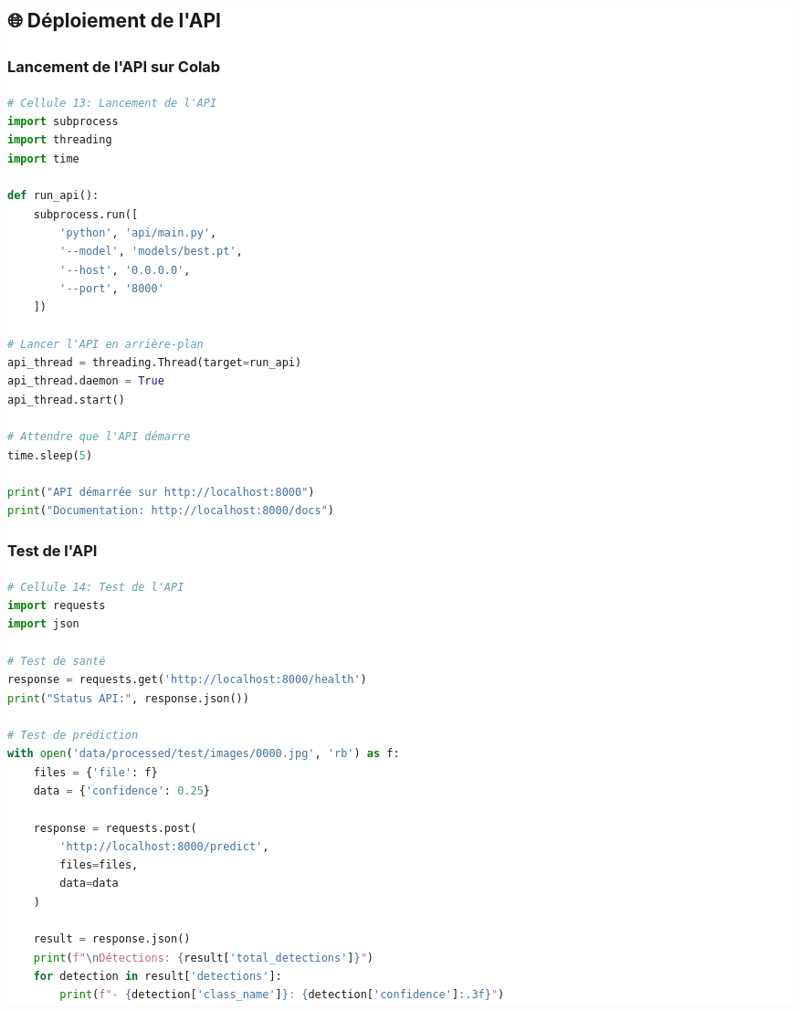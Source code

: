 ## 🌐 Déploiement de l'API

### Lancement de l'API sur Colab

```python
# Cellule 13: Lancement de l'API
import subprocess
import threading
import time

def run_api():
    subprocess.run([
        'python', 'api/main.py', 
        '--model', 'models/best.pt',
        '--host', '0.0.0.0',
        '--port', '8000'
    ])

# Lancer l'API en arrière-plan
api_thread = threading.Thread(target=run_api)
api_thread.daemon = True
api_thread.start()

# Attendre que l'API démarre
time.sleep(5)

print("API démarrée sur http://localhost:8000")
print("Documentation: http://localhost:8000/docs")
```

### Test de l'API

```python
# Cellule 14: Test de l'API
import requests
import json

# Test de santé
response = requests.get('http://localhost:8000/health')
print("Status API:", response.json())

# Test de prédiction
with open('data/processed/test/images/0000.jpg', 'rb') as f:
    files = {'file': f}
    data = {'confidence': 0.25}
    
    response = requests.post(
        'http://localhost:8000/predict',
        files=files,
        data=data
    )
    
    result = response.json()
    print(f"\nDétections: {result['total_detections']}")
    for detection in result['detections']:
        print(f"- {detection['class_name']}: {detection['confidence']:.3f}")
```
